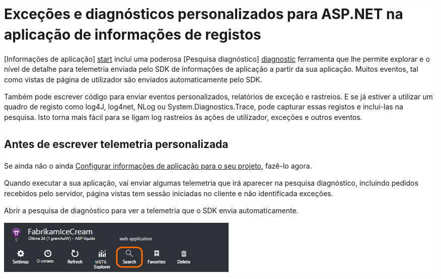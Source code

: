 <properties 
    pageTitle="Exceções e diagnósticos personalizados para ASP.NET na aplicação de informações de registos" 
    description="Diagnosticar problemas nas aplicações web do ASP.NET procurando pedidos, exceções e registos gerados com o rastreio, NLog ou Log4Net." 
    services="application-insights" 
    documentationCenter=""
    authors="alancameronwills" 
    manager="douge"/>

<tags 
    ms.service="application-insights" 
    ms.workload="tbd" 
    ms.tgt_pltfrm="ibiza" 
    ms.devlang="na" 
    ms.topic="article" 
    ms.date="04/08/2016" 
    ms.author="awills"/>
 
# <a name="logs-exceptions-and-custom-diagnostics-for-aspnet-in-application-insights"></a>Exceções e diagnósticos personalizados para ASP.NET na aplicação de informações de registos

[Informações de aplicação] [ start] inclui uma poderosa [Pesquisa diagnóstico] [ diagnostic] ferramenta que lhe permite explorar e o nível de detalhe para telemetria enviada pelo SDK de informações de aplicação a partir da sua aplicação. Muitos eventos, tal como vistas de página de utilizador são enviados automaticamente pelo SDK.

Também pode escrever código para enviar eventos personalizados, relatórios de exceção e rastreios. E se já estiver a utilizar um quadro de registo como log4J, log4net, NLog ou System.Diagnostics.Trace, pode capturar essas registos e inclui-las na pesquisa. Isto torna mais fácil para se ligam log rastreios às ações de utilizador, exceções e outros eventos.

## <a name="send"></a>Antes de escrever telemetria personalizada

Se ainda não o ainda [Configurar informações de aplicação para o seu projeto][start], fazê-lo agora.

Quando executar a sua aplicação, vai enviar algumas telemetria que irá aparecer na pesquisa diagnóstico, incluindo pedidos recebidos pelo servidor, página vistas tem sessão iniciadas no cliente e não identificada exceções.

Abrir a pesquisa de diagnóstico para ver a telemetria que o SDK envia automaticamente.

![](./media/app-insights-search-diagnostic-logs/appinsights-45diagnostic.png)


[availability]: app-insights-monitor-web-app-availability.md
[diagnostic]: app-insights-diagnostic-search.md
[exceptions]: app-insights-asp-net-exceptions.md
[greenbrown]: app-insights-asp-net.md
[metrics]: app-insights-metrics-explorer.md
[qna]: app-insights-troubleshoot-faq.md
[redfield]: app-insights-monitor-performance-live-website-now.md
[start]: app-insights-overview.md
[track]: app-insights-api-custom-events-metrics.md
[usage]: app-insights-web-track-usage.md